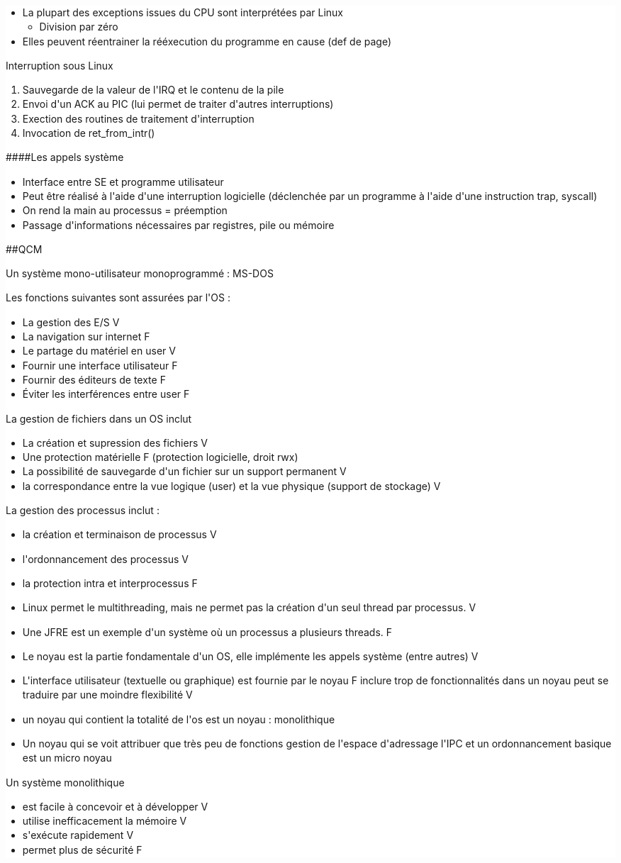 * La plupart des exceptions issues du CPU sont interprétées par Linux
	* Division par zéro
* Elles peuvent réentrainer la rééxecution du programme en cause (def de page)



Interruption sous Linux

1. Sauvegarde de la valeur de l'IRQ et le contenu de la pile
2. Envoi d'un ACK au PIC (lui permet de traiter d'autres interruptions)
3. Exection des routines de traitement d'interruption
4. Invocation de ret_from_intr()

####Les appels système

* Interface entre SE et programme utilisateur
* Peut être réalisé à l'aide d'une interruption logicielle (déclenchée par un programme à l'aide d'une instruction trap, syscall)
* On rend la main au processus = préemption
* Passage d'informations nécessaires par registres, pile ou mémoire

##QCM

Un système mono-utilisateur monoprogrammé : MS-DOS

Les fonctions suivantes sont assurées par l'OS :
* La gestion des E/S V
* La navigation sur internet F
* Le partage du matériel en user V
* Fournir une interface utilisateur F
* Fournir des éditeurs de texte F
* Éviter les interférences entre user F

La gestion de fichiers dans un OS inclut
* La création et supression des fichiers V
* Une protection matérielle F (protection logicielle, droit rwx)
* La possibilité de sauvegarde d'un fichier sur un support permanent V
* la correspondance entre la vue logique (user) et la vue physique (support de stockage) V

La gestion des processus inclut :
* la création et terminaison de processus V
* l'ordonnancement des processus V
* la protection intra et interprocessus F

* Linux permet le multithreading, mais ne permet pas la création d'un seul thread par processus. V
* Une JFRE est un exemple d'un système où un processus a plusieurs threads. F

* Le noyau est la partie fondamentale d'un OS, elle implémente les appels système (entre autres) V
* L'interface utilisateur (textuelle ou graphique) est fournie par le noyau F
inclure trop de fonctionnalités dans un noyau peut se traduire par une moindre flexibilité V


* un noyau qui contient la totalité de l'os est un noyau : monolithique

* Un noyau qui se voit attribuer que très peu de fonctions gestion de l'espace d'adressage l'IPC et un ordonnancement basique est un micro noyau

Un système monolithique
* est facile à concevoir et à développer V
* utilise inefficacement la mémoire V
* s'exécute rapidement V
* permet plus de sécurité F
